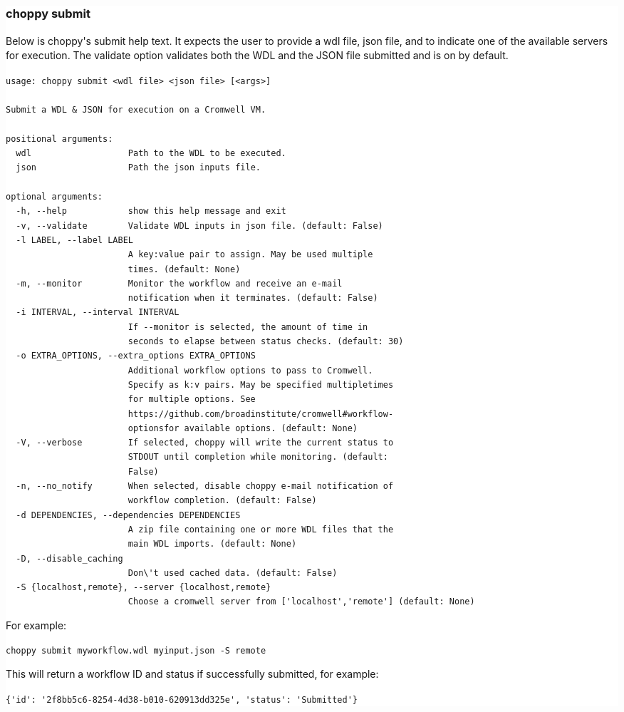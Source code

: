 ### choppy submit

Below is choppy's submit help text. It expects the user to provide a wdl file,
json file, and to indicate one of the available servers for execution. The validate option
validates both the WDL and the JSON file submitted and is on by default.

```
usage: choppy submit <wdl file> <json file> [<args>]

Submit a WDL & JSON for execution on a Cromwell VM.

positional arguments:
  wdl                   Path to the WDL to be executed.
  json                  Path the json inputs file.

optional arguments:
  -h, --help            show this help message and exit
  -v, --validate        Validate WDL inputs in json file. (default: False)
  -l LABEL, --label LABEL
                        A key:value pair to assign. May be used multiple
                        times. (default: None)
  -m, --monitor         Monitor the workflow and receive an e-mail
                        notification when it terminates. (default: False)
  -i INTERVAL, --interval INTERVAL
                        If --monitor is selected, the amount of time in
                        seconds to elapse between status checks. (default: 30)
  -o EXTRA_OPTIONS, --extra_options EXTRA_OPTIONS
                        Additional workflow options to pass to Cromwell.
                        Specify as k:v pairs. May be specified multipletimes
                        for multiple options. See
                        https://github.com/broadinstitute/cromwell#workflow-
                        optionsfor available options. (default: None)
  -V, --verbose         If selected, choppy will write the current status to
                        STDOUT until completion while monitoring. (default:
                        False)
  -n, --no_notify       When selected, disable choppy e-mail notification of
                        workflow completion. (default: False)
  -d DEPENDENCIES, --dependencies DEPENDENCIES
                        A zip file containing one or more WDL files that the
                        main WDL imports. (default: None)
  -D, --disable_caching
                        Don\'t used cached data. (default: False)
  -S {localhost,remote}, --server {localhost,remote}
                        Choose a cromwell server from ['localhost','remote'] (default: None)
```

For example:

`choppy submit myworkflow.wdl myinput.json -S remote`

This will return a workflow ID and status if successfully submitted, for example:

`{'id': '2f8bb5c6-8254-4d38-b010-620913dd325e', 'status': 'Submitted'}`
